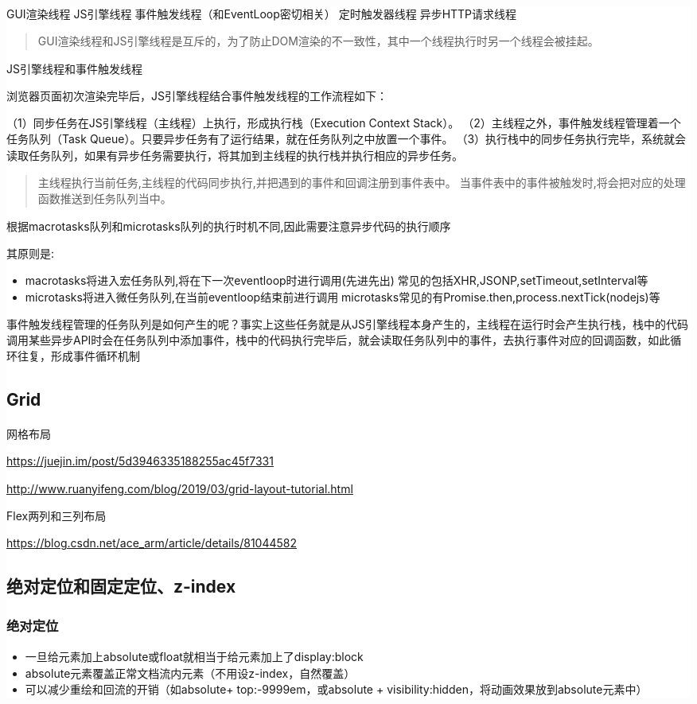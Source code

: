 GUI渲染线程
JS引擎线程
事件触发线程（和EventLoop密切相关）
定时触发器线程
异步HTTP请求线程


> GUI渲染线程和JS引擎线程是互斥的，为了防止DOM渲染的不一致性，其中一个线程执行时另一个线程会被挂起。


JS引擎线程和事件触发线程

浏览器页面初次渲染完毕后，JS引擎线程结合事件触发线程的工作流程如下：


（1）同步任务在JS引擎线程（主线程）上执行，形成执行栈（Execution Context Stack）。
（2）主线程之外，事件触发线程管理着一个任务队列（Task Queue）。只要异步任务有了运行结果，就在任务队列之中放置一个事件。
（3）执行栈中的同步任务执行完毕，系统就会读取任务队列，如果有异步任务需要执行，将其加到主线程的执行栈并执行相应的异步任务。


> 主线程执行当前任务,主线程的代码同步执行,并把遇到的事件和回调注册到事件表中。
当事件表中的事件被触发时,将会把对应的处理函数推送到任务队列当中。


根据macrotasks队列和microtasks队列的执行时机不同,因此需要注意异步代码的执行顺序

其原则是:

- macrotasks将进入宏任务队列,将在下一次eventloop时进行调用(先进先出)
常见的包括XHR,JSONP,setTimeout,setInterval等
- microtasks将进入微任务队列,在当前eventloop结束前进行调用
microtasks常见的有Promise.then,process.nextTick(nodejs)等


事件触发线程管理的任务队列是如何产生的呢？事实上这些任务就是从JS引擎线程本身产生的，主线程在运行时会产生执行栈，栈中的代码调用某些异步API时会在任务队列中添加事件，栈中的代码执行完毕后，就会读取任务队列中的事件，去执行事件对应的回调函数，如此循环往复，形成事件循环机制


## Grid

网格布局

https://juejin.im/post/5d3946335188255ac45f7331

http://www.ruanyifeng.com/blog/2019/03/grid-layout-tutorial.html


Flex两列和三列布局

https://blog.csdn.net/ace_arm/article/details/81044582


## 绝对定位和固定定位、z-index

### 绝对定位

- 一旦给元素加上absolute或float就相当于给元素加上了display:block
- absolute元素覆盖正常文档流内元素（不用设z-index，自然覆盖）
- 可以减少重绘和回流的开销（如absolute+ top:-9999em，或absolute + visibility:hidden，将动画效果放到absolute元素中）

